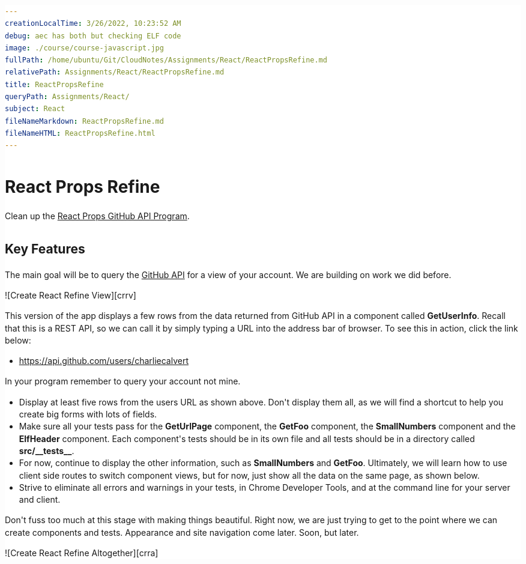 ```yaml
---
creationLocalTime: 3/26/2022, 10:23:52 AM
debug: aec has both but checking ELF code
image: ./course/course-javascript.jpg
fullPath: /home/ubuntu/Git/CloudNotes/Assignments/React/ReactPropsRefine.md
relativePath: Assignments/React/ReactPropsRefine.md
title: ReactPropsRefine
queryPath: Assignments/React/
subject: React
fileNameMarkdown: ReactPropsRefine.md
fileNameHTML: ReactPropsRefine.html
---
```






# React Props Refine

Clean up the [React Props GitHub API Program][rep].

## Key Features

The main goal will be to query the [GitHub API][gha] for a view of your account. We are building on work we did before.

![Create React Refine View][crrv]

This version of the app displays a few rows from the data returned from GitHub API in a component called **GetUserInfo**. Recall that this is a REST API, so we can call it by simply typing a URL into the address bar of browser. To see this in action, click the link below:

- <https://api.github.com/users/charliecalvert>

In your program remember to query your account not mine.

- Display at least five rows from the users URL as shown above. Don't display them all, as we will find a shortcut to help you create big forms with lots of fields.
- Make sure all your tests pass for the **GetUrlPage** component, the **GetFoo** component, the **SmallNumbers** component and the **ElfHeader** component. Each component's tests should be in its own file and all tests should be in a directory called **src/\_\_tests\_\_**.
- For now, continue to display the other information, such as **SmallNumbers** and **GetFoo**. Ultimately, we will learn how to use client side routes to switch component views, but for now, just show all the data on the same page, as shown below.
- Strive to eliminate all errors and warnings in your tests, in Chrome Developer Tools, and at the command line for your server and client.

Don't fuss too much at this stage with making things beautiful. Right now, we are just trying to get to the point where we can create components and tests. Appearance and site navigation come later. Soon, but later.

![Create React Refine Altogether][crra]


[dtw]: https://s3.amazonaws.com/bucket01.elvenware.com/images/react-address-refine-warn.png
[warncmd]: https://s3.amazonaws.com/bucket01.elvenware.com/images/react-address-refine-cmdw.png
[vln]: https://s3.amazonaws.com/bucket01.elvenware.com/images/react-props-refine-get-user.png
[gha]: https://developer.github.com/v3/
[rep]: http://www.ccalvert.net/books/CloudNotes/Assignments/React/ReactProps.html
[esl]: http://www.ccalvert.net/books/CloudNotes/Assignments/React/ReactEsLint.html